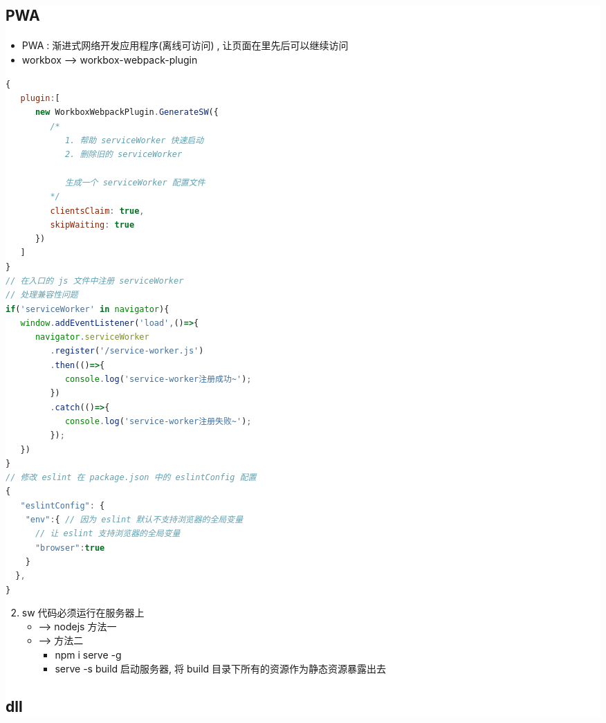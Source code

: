 ## PWA

+ PWA : 渐进式网络开发应用程序(离线可访问) , 让页面在里先后可以继续访问
+ workbox --> workbox-webpack-plugin
```js
{
   plugin:[
      new WorkboxWebpackPlugin.GenerateSW({
         /*
            1. 帮助 serviceWorker 快速启动
            2. 删除旧的 serviceWorker

            生成一个 serviceWorker 配置文件
         */
         clientsClaim: true,
         skipWaiting: true
      })
   ]
}
// 在入口的 js 文件中注册 serviceWorker
// 处理兼容性问题
if('serviceWorker' in navigator){
   window.addEventListener('load',()=>{
      navigator.serviceWorker
         .register('/service-worker.js')
         .then(()=>{
            console.log('service-worker注册成功~');
         })
         .catch(()=>{
            console.log('service-worker注册失败~');
         });
   })
}
// 修改 eslint 在 package.json 中的 eslintConfig 配置
{
   "eslintConfig": {
    "env":{ // 因为 eslint 默认不支持浏览器的全局变量
      // 让 eslint 支持浏览器的全局变量
      "browser":true
    }
  },
}
```
2. sw 代码必须运行在服务器上
   + --> nodejs  方法一
   + --> 方法二
     + npm i serve -g
     + serve -s build 启动服务器, 将 build 目录下所有的资源作为静态资源暴露出去

## dll
